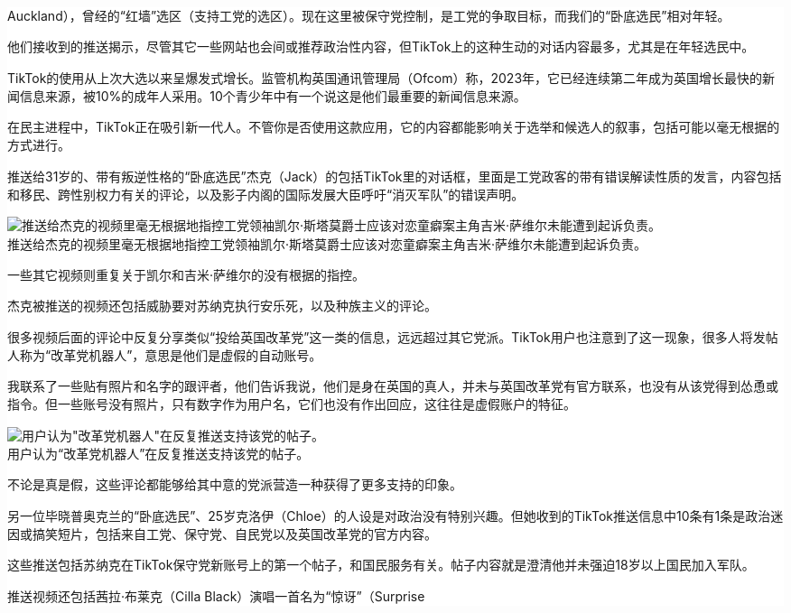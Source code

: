 Auckland），曾经的“红墙”选区（支持工党的选区）。现在这里被保守党控制，是工党的争取目标，而我们的“卧底选民”相对年轻。</p></div><div><p>他们接收到的推送揭示，尽管其它一些网站也会间或推荐政治性内容，但TikTok上的这种生动的对话内容最多，尤其是在年轻选民中。</p></div><div><p>TikTok的使用从上次大选以来呈爆发式增长。监管机构英国通讯管理局（Ofcom）称，2023年，它已经连续第二年成为英国增长最快的新闻信息来源，被10%的成年人采用。10个青少年中有一个说这是他们最重要的新闻信息来源。</p></div><div><p>在民主进程中，TikTok正在吸引新一代人。不管你是否使用这款应用，它的内容都能影响关于选举和候选人的叙事，包括可能以毫无根据的方式进行。</p></div><div><p>推送给31岁的、带有叛逆性格的“卧底选民”杰克（Jack）的包括TikTok里的对话框，里面是工党政客的带有错误解读性质的发言，内容包括和移民、跨性别权力有关的评论，以及影子内阁的国际发展大臣呼吁“消灭军队”的错误声明。</p></div><div><div><picture><img src="https://images.weserv.nl/?url=ichef.bbci.co.uk/ace/ws/640/cpsprodpb/6135/production/_133358842_7de79c08-076b-42de-a043-84e03bf9377e.jpg" srcSet="https://ichef.bbci.co.uk/ace/ws/240/cpsprodpb/6135/production/_133358842_7de79c08-076b-42de-a043-84e03bf9377e.jpg 240w, https://ichef.bbci.co.uk/ace/ws/320/cpsprodpb/6135/production/_133358842_7de79c08-076b-42de-a043-84e03bf9377e.jpg 320w, https://ichef.bbci.co.uk/ace/ws/480/cpsprodpb/6135/production/_133358842_7de79c08-076b-42de-a043-84e03bf9377e.jpg 480w, https://ichef.bbci.co.uk/ace/ws/624/cpsprodpb/6135/production/_133358842_7de79c08-076b-42de-a043-84e03bf9377e.jpg 624w, https://ichef.bbci.co.uk/ace/ws/800/cpsprodpb/6135/production/_133358842_7de79c08-076b-42de-a043-84e03bf9377e.jpg 800w" sizes="(min-width: 1008px) 645px, 100vw" alt="推送给杰克的视频里毫无根据地指控工党领袖凯尔·斯塔莫爵士应该对恋童癖案主角吉米·萨维尔未能遭到起诉负责。" loading="lazy" width="1024" height="1024"/></picture></div><span data-testid="caption-paragraph">推送给杰克的视频里毫无根据地指控工党领袖凯尔·斯塔莫爵士应该对恋童癖案主角吉米·萨维尔未能遭到起诉负责。</span></span></div><div><p>一些其它视频则重复关于凯尔和吉米·萨维尔的没有根据的指控。</p></div><div><p>杰克被推送的视频还包括威胁要对苏纳克执行安乐死，以及种族主义的评论。</p></div><div><p>很多视频后面的评论中反复分享类似“投给英国改革党”这一类的信息，远远超过其它党派。TikTok用户也注意到了这一现象，很多人将发帖人称为“改革党机器人”，意思是他们是虚假的自动账号。</p></div><div><p>我联系了一些贴有照片和名字的跟评者，他们告诉我说，他们是身在英国的真人，并未与英国改革党有官方联系，也没有从该党得到怂恿或指令。但一些账号没有照片，只有数字作为用户名，它们也没有作出回应，这往往是虚假账户的特征。</p></div><div><div><picture><img src="https://images.weserv.nl/?url=ichef.bbci.co.uk/ace/ws/640/cpsprodpb/8845/production/_133358843_efd0ba99-5cce-41c8-b66f-c4a1ad020b49.jpg" srcSet="https://ichef.bbci.co.uk/ace/ws/240/cpsprodpb/8845/production/_133358843_efd0ba99-5cce-41c8-b66f-c4a1ad020b49.jpg 240w, https://ichef.bbci.co.uk/ace/ws/320/cpsprodpb/8845/production/_133358843_efd0ba99-5cce-41c8-b66f-c4a1ad020b49.jpg 320w, https://ichef.bbci.co.uk/ace/ws/480/cpsprodpb/8845/production/_133358843_efd0ba99-5cce-41c8-b66f-c4a1ad020b49.jpg 480w, https://ichef.bbci.co.uk/ace/ws/624/cpsprodpb/8845/production/_133358843_efd0ba99-5cce-41c8-b66f-c4a1ad020b49.jpg 624w, https://ichef.bbci.co.uk/ace/ws/800/cpsprodpb/8845/production/_133358843_efd0ba99-5cce-41c8-b66f-c4a1ad020b49.jpg 800w" sizes="(min-width: 1008px) 645px, 100vw" alt="用户认为&quot;改革党机器人&quot;在反复推送支持该党的帖子。" loading="lazy" width="1024" height="1024"/></picture></div><span data-testid="caption-paragraph">用户认为“改革党机器人”在反复推送支持该党的帖子。</span></span></div><div><p>不论是真是假，这些评论都能够给其中意的党派营造一种获得了更多支持的印象。</p></div><div><p>另一位毕晓普奥克兰的“卧底选民”、25岁克洛伊（Chloe）的人设是对政治没有特别兴趣。但她收到的TikTok推送信息中10条有1条是政治迷因或搞笑短片，包括来自工党、保守党、自民党以及英国改革党的官方内容。</p></div><div><p>这些推送包括苏纳克在TikTok保守党新账号上的第一个帖子，和国民服务有关。帖子内容就是澄清他并未强迫18岁以上国民加入军队。</p></div><div><p>推送视频还包括茜拉·布莱克（Cilla Black）演唱一首名为“惊讶”（Surprise